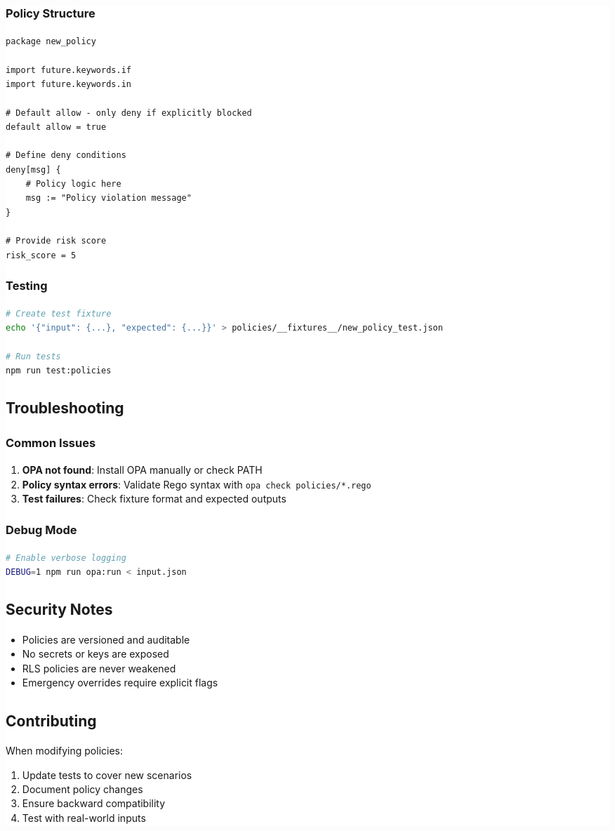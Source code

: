 ### Policy Structure

```rego
package new_policy

import future.keywords.if
import future.keywords.in

# Default allow - only deny if explicitly blocked
default allow = true

# Define deny conditions
deny[msg] {
    # Policy logic here
    msg := "Policy violation message"
}

# Provide risk score
risk_score = 5
```

### Testing

```bash
# Create test fixture
echo '{"input": {...}, "expected": {...}}' > policies/__fixtures__/new_policy_test.json

# Run tests
npm run test:policies
```

## Troubleshooting

### Common Issues

1. **OPA not found**: Install OPA manually or check PATH
2. **Policy syntax errors**: Validate Rego syntax with `opa check policies/*.rego`
3. **Test failures**: Check fixture format and expected outputs

### Debug Mode

```bash
# Enable verbose logging
DEBUG=1 npm run opa:run < input.json
```

## Security Notes

- Policies are versioned and auditable
- No secrets or keys are exposed
- RLS policies are never weakened
- Emergency overrides require explicit flags

## Contributing

When modifying policies:
1. Update tests to cover new scenarios
2. Document policy changes
3. Ensure backward compatibility
4. Test with real-world inputs
